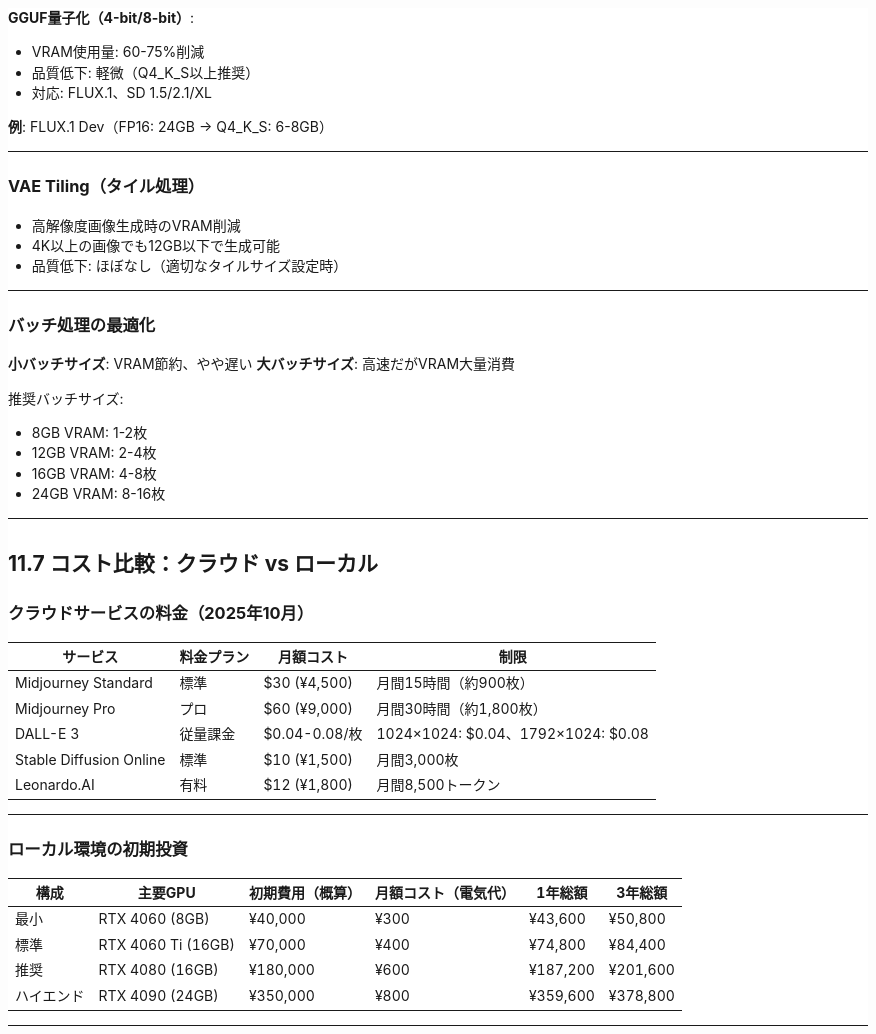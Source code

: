 **GGUF量子化（4-bit/8-bit）**:
- VRAM使用量: 60-75%削減
- 品質低下: 軽微（Q4_K_S以上推奨）
- 対応: FLUX.1、SD 1.5/2.1/XL

**例**: FLUX.1 Dev（FP16: 24GB → Q4_K_S: 6-8GB）

---

### VAE Tiling（タイル処理）

- 高解像度画像生成時のVRAM削減
- 4K以上の画像でも12GB以下で生成可能
- 品質低下: ほぼなし（適切なタイルサイズ設定時）

---

### バッチ処理の最適化

**小バッチサイズ**: VRAM節約、やや遅い
**大バッチサイズ**: 高速だがVRAM大量消費

推奨バッチサイズ:
- 8GB VRAM: 1-2枚
- 12GB VRAM: 2-4枚
- 16GB VRAM: 4-8枚
- 24GB VRAM: 8-16枚

---

## 11.7 コスト比較：クラウド vs ローカル

### クラウドサービスの料金（2025年10月）

| サービス | 料金プラン | 月額コスト | 制限 |
|----------|------------|------------|------|
| Midjourney Standard | 標準 | $30 (¥4,500) | 月間15時間（約900枚） |
| Midjourney Pro | プロ | $60 (¥9,000) | 月間30時間（約1,800枚） |
| DALL-E 3 | 従量課金 | $0.04-0.08/枚 | 1024×1024: $0.04、1792×1024: $0.08 |
| Stable Diffusion Online | 標準 | $10 (¥1,500) | 月間3,000枚 |
| Leonardo.AI | 有料 | $12 (¥1,800) | 月間8,500トークン |

---

### ローカル環境の初期投資

| 構成 | 主要GPU | 初期費用（概算） | 月額コスト（電気代） | 1年総額 | 3年総額 |
|------|---------|------------------|----------------------|---------|---------|
| 最小 | RTX 4060 (8GB) | ¥40,000 | ¥300 | ¥43,600 | ¥50,800 |
| 標準 | RTX 4060 Ti (16GB) | ¥70,000 | ¥400 | ¥74,800 | ¥84,400 |
| 推奨 | RTX 4080 (16GB) | ¥180,000 | ¥600 | ¥187,200 | ¥201,600 |
| ハイエンド | RTX 4090 (24GB) | ¥350,000 | ¥800 | ¥359,600 | ¥378,800 |

---